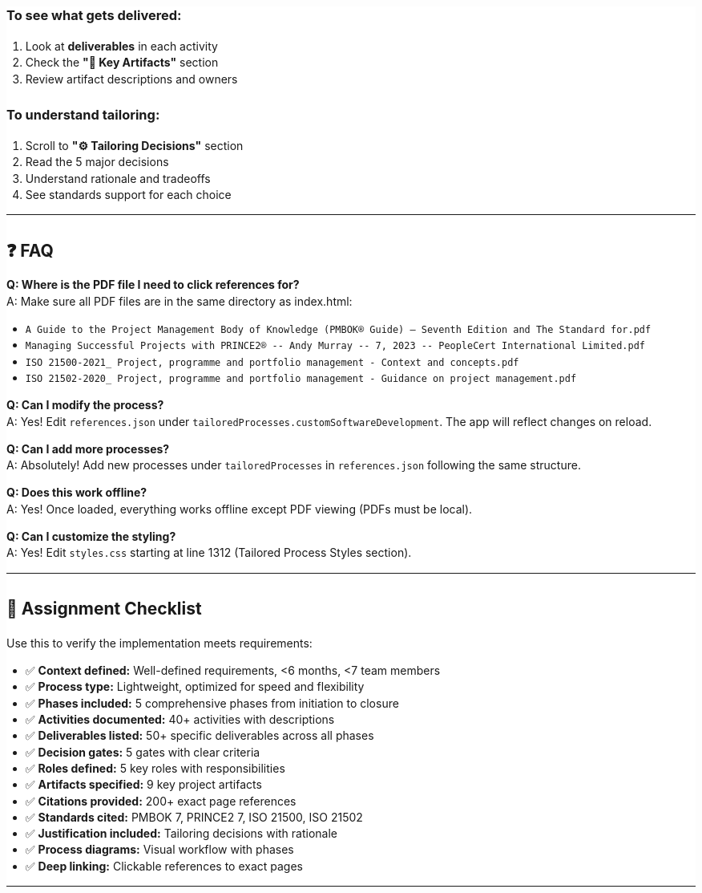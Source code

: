 ### To see what gets delivered:
1. Look at **deliverables** in each activity
2. Check the **"📄 Key Artifacts"** section
3. Review artifact descriptions and owners

### To understand tailoring:
1. Scroll to **"⚙️ Tailoring Decisions"** section
2. Read the 5 major decisions
3. Understand rationale and tradeoffs
4. See standards support for each choice

---

## ❓ FAQ

**Q: Where is the PDF file I need to click references for?**  
A: Make sure all PDF files are in the same directory as index.html:
- `A Guide to the Project Management Body of Knowledge (PMBOK® Guide) – Seventh Edition and The Standard for.pdf`
- `Managing Successful Projects with PRINCE2® -- Andy Murray -- 7, 2023 -- PeopleCert International Limited.pdf`
- `ISO 21500-2021_ Project, programme and portfolio management - Context and concepts.pdf`
- `ISO 21502-2020_ Project, programme and portfolio management - Guidance on project management.pdf`

**Q: Can I modify the process?**  
A: Yes! Edit `references.json` under `tailoredProcesses.customSoftwareDevelopment`. The app will reflect changes on reload.

**Q: Can I add more processes?**  
A: Absolutely! Add new processes under `tailoredProcesses` in `references.json` following the same structure.

**Q: Does this work offline?**  
A: Yes! Once loaded, everything works offline except PDF viewing (PDFs must be local).

**Q: Can I customize the styling?**  
A: Yes! Edit `styles.css` starting at line 1312 (Tailored Process Styles section).

---

## 🎯 Assignment Checklist

Use this to verify the implementation meets requirements:

- ✅ **Context defined:** Well-defined requirements, <6 months, <7 team members
- ✅ **Process type:** Lightweight, optimized for speed and flexibility
- ✅ **Phases included:** 5 comprehensive phases from initiation to closure
- ✅ **Activities documented:** 40+ activities with descriptions
- ✅ **Deliverables listed:** 50+ specific deliverables across all phases
- ✅ **Decision gates:** 5 gates with clear criteria
- ✅ **Roles defined:** 5 key roles with responsibilities
- ✅ **Artifacts specified:** 9 key project artifacts
- ✅ **Citations provided:** 200+ exact page references
- ✅ **Standards cited:** PMBOK 7, PRINCE2 7, ISO 21500, ISO 21502
- ✅ **Justification included:** Tailoring decisions with rationale
- ✅ **Process diagrams:** Visual workflow with phases
- ✅ **Deep linking:** Clickable references to exact pages

---
